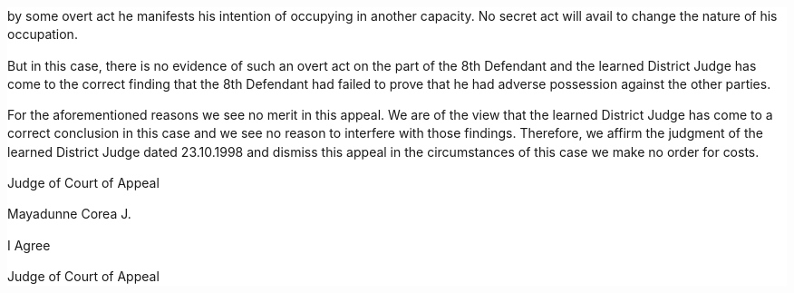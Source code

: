 by some overt act he manifests his intention of occupying in another capacity. No secret act will avail to change the nature of his occupation.

But in this case, there is no evidence of such an overt act on the part of the 8th Defendant and the learned District Judge has come to the correct finding that the 8th Defendant had failed to prove that he had adverse possession against the other parties.

For the aforementioned reasons we see no merit in this appeal. We are of the view that the learned District Judge has come to a correct conclusion in this case and we see no reason to interfere with those findings. Therefore, we affirm the judgment of the learned District Judge dated 23.10.1998 and dismiss this appeal in the circumstances of this case we make no order for costs.

Judge of Court of Appeal

Mayadunne Corea J.

I Agree

Judge of Court of Appeal